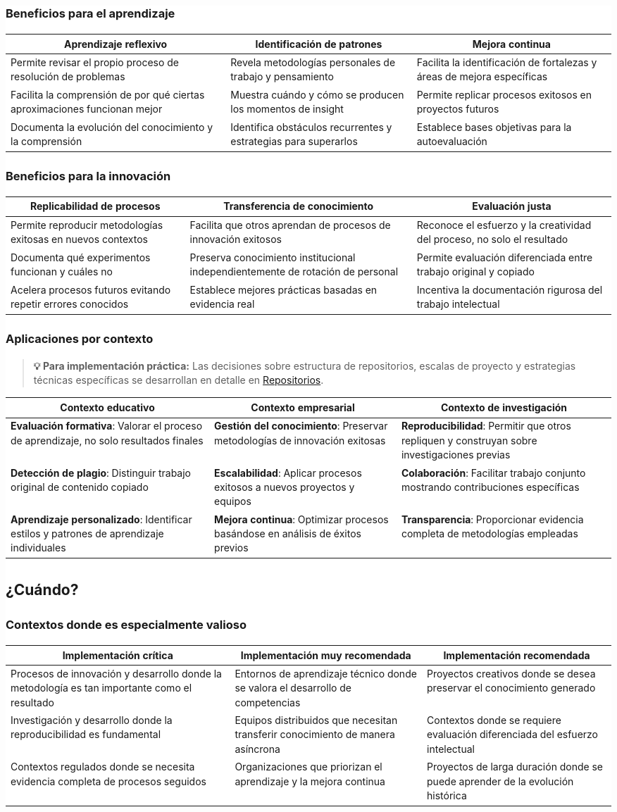 ### Beneficios para el aprendizaje

|Aprendizaje reflexivo|Identificación de patrones|Mejora continua|
|-|-|-|
|Permite revisar el propio proceso de resolución de problemas|Revela metodologías personales de trabajo y pensamiento|Facilita la identificación de fortalezas y áreas de mejora específicas|
|Facilita la comprensión de por qué ciertas aproximaciones funcionan mejor|Muestra cuándo y cómo se producen los momentos de insight|Permite replicar procesos exitosos en proyectos futuros|
|Documenta la evolución del conocimiento y la comprensión|Identifica obstáculos recurrentes y estrategias para superarlos|Establece bases objetivas para la autoevaluación|

### Beneficios para la innovación

|Replicabilidad de procesos|Transferencia de conocimiento|Evaluación justa|
|-|-|-|
|Permite reproducir metodologías exitosas en nuevos contextos|Facilita que otros aprendan de procesos de innovación exitosos|Reconoce el esfuerzo y la creatividad del proceso, no solo el resultado|
|Documenta qué experimentos funcionan y cuáles no|Preserva conocimiento institucional independientemente de rotación de personal|Permite evaluación diferenciada entre trabajo original y copiado|
|Acelera procesos futuros evitando repetir errores conocidos|Establece mejores prácticas basadas en evidencia real|Incentiva la documentación rigurosa del trabajo intelectual|

### Aplicaciones por contexto

> **💡 Para implementación práctica:** Las decisiones sobre estructura de repositorios, escalas de proyecto y estrategias técnicas específicas se desarrollan en detalle en [Repositorios](02-repositorios.md).

|Contexto educativo|Contexto empresarial|Contexto de investigación|
|-|-|-|
|**Evaluación formativa**: Valorar el proceso de aprendizaje, no solo resultados finales|**Gestión del conocimiento**: Preservar metodologías de innovación exitosas|**Reproducibilidad**: Permitir que otros repliquen y construyan sobre investigaciones previas|
|**Detección de plagio**: Distinguir trabajo original de contenido copiado|**Escalabilidad**: Aplicar procesos exitosos a nuevos proyectos y equipos|**Colaboración**: Facilitar trabajo conjunto mostrando contribuciones específicas|
|**Aprendizaje personalizado**: Identificar estilos y patrones de aprendizaje individuales|**Mejora continua**: Optimizar procesos basándose en análisis de éxitos previos|**Transparencia**: Proporcionar evidencia completa de metodologías empleadas|

## ¿Cuándo?

### Contextos donde es especialmente valioso

|Implementación crítica|Implementación muy recomendada|Implementación recomendada|
|-|-|-|
|Procesos de innovación y desarrollo donde la metodología es tan importante como el resultado|Entornos de aprendizaje técnico donde se valora el desarrollo de competencias|Proyectos creativos donde se desea preservar el conocimiento generado|
|Investigación y desarrollo donde la reproducibilidad es fundamental|Equipos distribuidos que necesitan transferir conocimiento de manera asíncrona|Contextos donde se requiere evaluación diferenciada del esfuerzo intelectual|
|Contextos regulados donde se necesita evidencia completa de procesos seguidos|Organizaciones que priorizan el aprendizaje y la mejora continua|Proyectos de larga duración donde se puede aprender de la evolución histórica|
